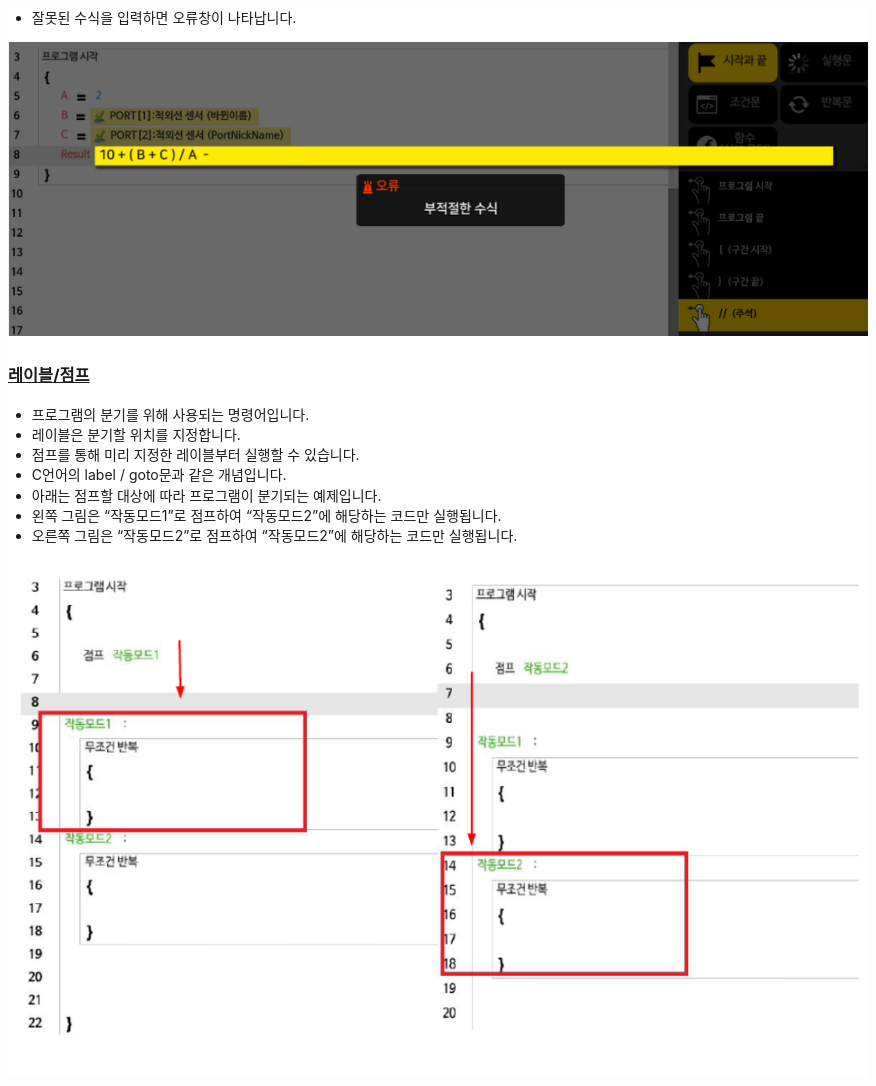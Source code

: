 - 잘못된 수식을 입력하면 오류창이 나타납니다.

![](/assets/images/sw/rplus_task3/multiple_expression_3.png)



### [레이블/점프](#레이블점프)

- 프로그램의 분기를 위해 사용되는 명령어입니다.
- 레이블은 분기할 위치를 지정합니다.
- 점프를 통해 미리 지정한 레이블부터 실행할 수 있습니다.
- C언어의 label / goto문과 같은 개념입니다.
- 아래는 점프할 대상에 따라 프로그램이 분기되는 예제입니다.
- 왼쪽 그림은 “작동모드1”로 점프하여 “작동모드2”에 해당하는 코드만 실행됩니다.
- 오른쪽 그림은 “작동모드2”로 점프하여 “작동모드2”에 해당하는 코드만 실행됩니다.

![](/assets/images/sw/rplus_task3/task3_041.png)
